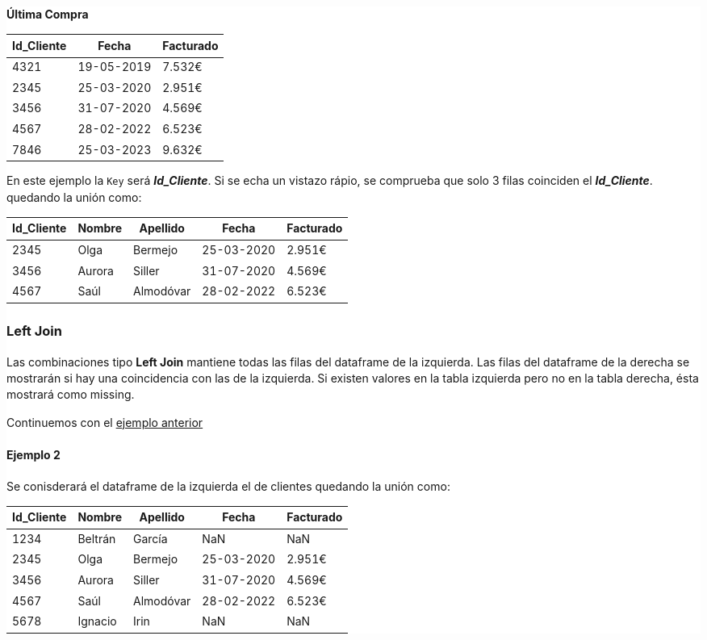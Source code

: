 **Última Compra**

<div align="center">

| Id_Cliente  | Fecha                         | Facturado
| --------       | ------------------------------------|------------------------------------|
| 4321     | 19-05-2019         | 7.532€    |
| 2345     | 25-03-2020         | 2.951€    |
| 3456     | 31-07-2020         | 4.569€    |
| 4567     | 28-02-2022         | 6.523€    |
| 7846     | 25-03-2023         | 9.632€    |
</div>

En este ejemplo la `Key` será ***Id_Cliente***.
Si se echa un vistazo rápio, se comprueba que solo 3 filas coinciden el ***Id_Cliente***.
quedando la unión como:

<div align="center">

| Id_Cliente  | Nombre | Apellido | Fecha| Facturado|
| --------    | -------|----------|------|----------|
| 2345     | Olga      | Bermejo   |25-03-2020| 2.951€    |
| 3456     | Aurora    | Siller    |31-07-2020| 4.569€    |
| 4567     | Saúl      | Almodóvar |28-02-2022| 6.523€    |
</div>

### Left Join
Las combinaciones tipo **Left Join** mantiene todas las filas del dataframe de la izquierda. Las filas del dataframe de la derecha se mostrarán si hay una coincidencia con las de la izquierda. Si existen valores en la tabla izquierda pero no en la tabla derecha, ésta mostrará como missing.

Continuemos con el [ejemplo anterior](#ejemplo-1)
#### Ejemplo 2

Se conisderará el dataframe de la izquierda el de clientes
quedando la unión como:

<div align="center">

| Id_Cliente  | Nombre | Apellido | Fecha| Facturado|
| --------    | -------|----------|------|----------|
| 1234     | Beltrán   | García    |   NaN |   NaN   |
| 2345     | Olga      | Bermejo   |25-03-2020| 2.951€    |
| 3456     | Aurora    | Siller    |31-07-2020| 4.569€    |
| 4567     | Saúl      | Almodóvar |28-02-2022| 6.523€    |
| 5678     | Ignacio   | Irin      |   NaN |   NaN   |
</div>
